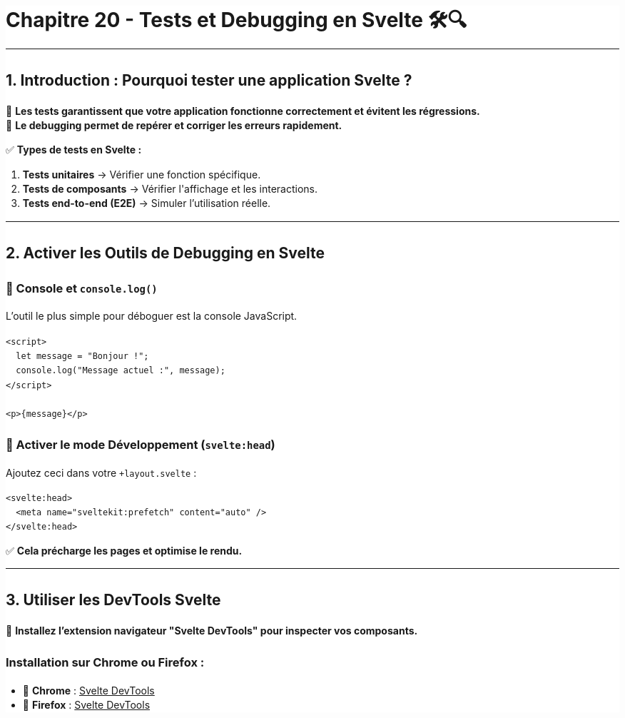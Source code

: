 # **Chapitre 20 - Tests et Debugging en Svelte** 🛠️🔍  

---

## **1. Introduction : Pourquoi tester une application Svelte ?**  

📌 **Les tests garantissent que votre application fonctionne correctement et évitent les régressions.**  
📌 **Le debugging permet de repérer et corriger les erreurs rapidement.**  

✅ **Types de tests en Svelte :**  
1. **Tests unitaires** → Vérifier une fonction spécifique.  
2. **Tests de composants** → Vérifier l'affichage et les interactions.  
3. **Tests end-to-end (E2E)** → Simuler l’utilisation réelle.  

---

## **2. Activer les Outils de Debugging en Svelte**  

### **📌 Console et `console.log()`**
L’outil le plus simple pour déboguer est la console JavaScript.  

```svelte
<script>
  let message = "Bonjour !";
  console.log("Message actuel :", message);
</script>

<p>{message}</p>
```

### **📌 Activer le mode Développement (`svelte:head`)**  
Ajoutez ceci dans votre `+layout.svelte` :  

```svelte
<svelte:head>
  <meta name="sveltekit:prefetch" content="auto" />
</svelte:head>
```

✅ **Cela précharge les pages et optimise le rendu.**  

---

## **3. Utiliser les DevTools Svelte**  

📌 **Installez l’extension navigateur "Svelte DevTools" pour inspecter vos composants.**  

### **Installation sur Chrome ou Firefox :**  
- 🔗 **Chrome** : [Svelte DevTools](https://chrome.google.com/webstore/detail/svelte-devtools/ckolcbmkjpjmangelgggleipnligenbj)  
- 🔗 **Firefox** : [Svelte DevTools](https://addons.mozilla.org/en-US/firefox/addon/svelte-devtools/)  
